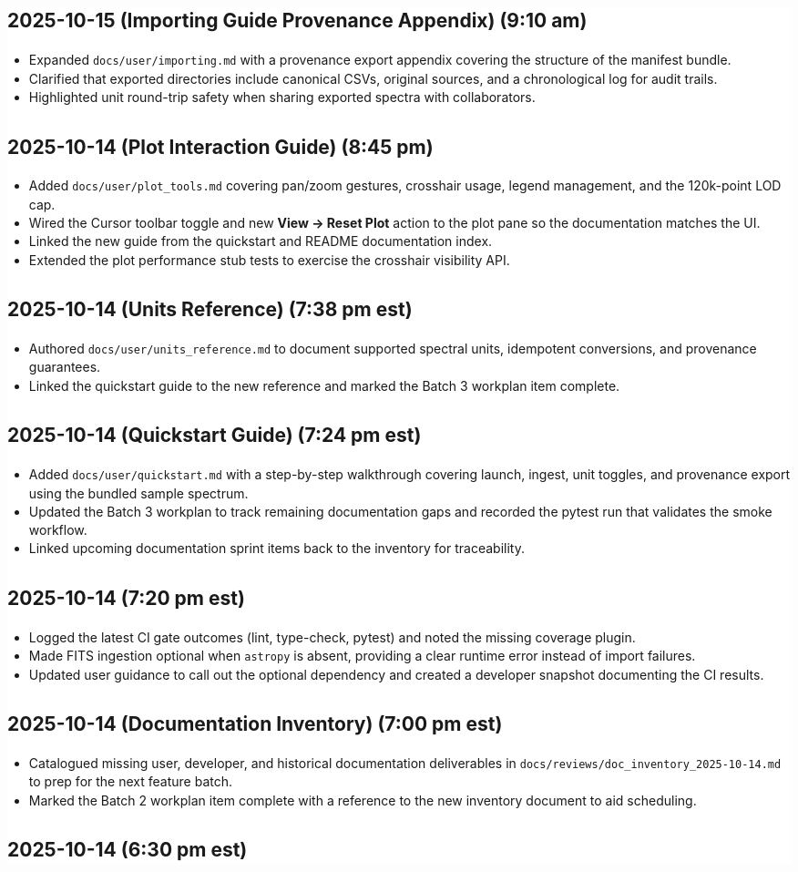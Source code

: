 ## 2025-10-15 (Importing Guide Provenance Appendix) (9:10 am)

- Expanded `docs/user/importing.md` with a provenance export appendix covering the structure of the manifest bundle.
- Clarified that exported directories include canonical CSVs, original sources, and a chronological log for audit trails.
- Highlighted unit round-trip safety when sharing exported spectra with collaborators.

## 2025-10-14 (Plot Interaction Guide) (8:45 pm)

- Added `docs/user/plot_tools.md` covering pan/zoom gestures, crosshair usage, legend management, and the 120k-point LOD cap.
- Wired the Cursor toolbar toggle and new **View → Reset Plot** action to the plot pane so the documentation matches the UI.
- Linked the new guide from the quickstart and README documentation index.
- Extended the plot performance stub tests to exercise the crosshair visibility API.

## 2025-10-14 (Units Reference) (7:38 pm est)

- Authored `docs/user/units_reference.md` to document supported spectral units, idempotent conversions, and provenance guarantees.
- Linked the quickstart guide to the new reference and marked the Batch 3 workplan item complete.

## 2025-10-14 (Quickstart Guide) (7:24 pm est)

- Added `docs/user/quickstart.md` with a step-by-step walkthrough covering launch, ingest, unit toggles, and provenance export using the bundled sample spectrum.
- Updated the Batch 3 workplan to track remaining documentation gaps and recorded the pytest run that validates the smoke workflow.
- Linked upcoming documentation sprint items back to the inventory for traceability.

## 2025-10-14 (7:20 pm est)

- Logged the latest CI gate outcomes (lint, type-check, pytest) and noted the missing coverage plugin.
- Made FITS ingestion optional when `astropy` is absent, providing a clear runtime error instead of import failures.
- Updated user guidance to call out the optional dependency and created a developer snapshot documenting the CI results.

## 2025-10-14 (Documentation Inventory) (7:00 pm est)

- Catalogued missing user, developer, and historical documentation deliverables in `docs/reviews/doc_inventory_2025-10-14.md` to prep for the next feature batch.
- Marked the Batch 2 workplan item complete with a reference to the new inventory document to aid scheduling.

## 2025-10-14 (6:30 pm est)
